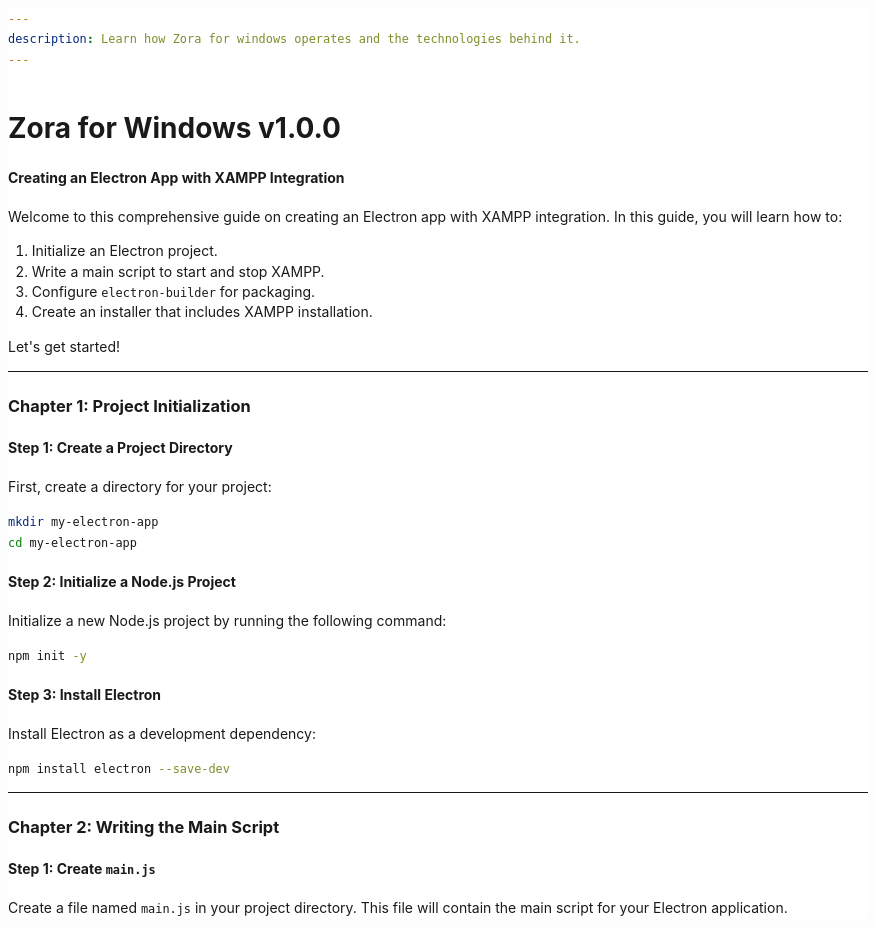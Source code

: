 ```yaml
---
description: Learn how Zora for windows operates and the technologies behind it.
---
```


# Zora for Windows v1.0.0

#### Creating an Electron App with XAMPP Integration

Welcome to this comprehensive guide on creating an Electron app with XAMPP integration. In this guide, you will learn how to:

1. Initialize an Electron project.
2. Write a main script to start and stop XAMPP.
3. Configure `electron-builder` for packaging.
4. Create an installer that includes XAMPP installation.

Let's get started!

***

### Chapter 1: Project Initialization

#### Step 1: Create a Project Directory

First, create a directory for your project:

```bash
mkdir my-electron-app
cd my-electron-app
```

#### Step 2: Initialize a Node.js Project

Initialize a new Node.js project by running the following command:

```bash
npm init -y
```

#### Step 3: Install Electron

Install Electron as a development dependency:

```bash
npm install electron --save-dev
```

***

### Chapter 2: Writing the Main Script

#### Step 1: Create `main.js`

Create a file named `main.js` in your project directory. This file will contain the main script for your Electron application.
